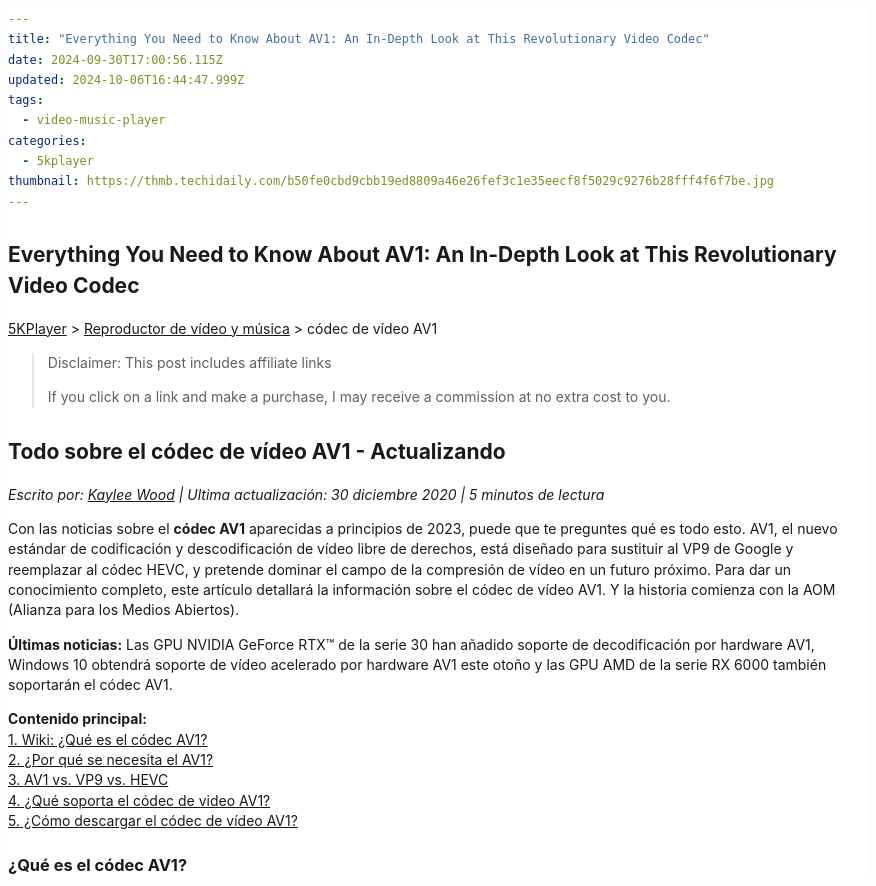 ```yaml
---
title: "Everything You Need to Know About AV1: An In-Depth Look at This Revolutionary Video Codec"
date: 2024-09-30T17:00:56.115Z
updated: 2024-10-06T16:44:47.999Z
tags:
  - video-music-player
categories:
  - 5kplayer
thumbnail: https://thmb.techidaily.com/b50fe0cbd9cbb19ed8809a46e26fef3c1e35eecf8f5029c9276b28fff4f6f7be.jpg
---
```


## Everything You Need to Know About AV1: An In-Depth Look at This Revolutionary Video Codec

[5KPlayer](https://tools.techidaily.com/5kplayer/products/) \> [Reproductor de vídeo y música](https://tools.techidaily.com/5kplayer/video-music-player/) \> códec de vídeo AV1

>  Disclaimer: This post includes affiliate links
>
>  If you click on a link and make a purchase, I may receive a commission at no extra cost to you.
>

## Todo sobre el códec de vídeo AV1 - Actualizando

 _Escrito por: [Kaylee Wood](https://www.quora.com/profile/Amanda-Hu-21) | Ultima actualización: 30 diciembre 2020 | 5 minutos de lectura_

Con las noticias sobre el **códec AV1** aparecidas a principios de 2023, puede que te preguntes qué es todo esto. AV1, el nuevo estándar de codificación y descodificación de vídeo libre de derechos, está diseñado para sustituir al VP9 de Google y reemplazar al códec HEVC, y pretende dominar el campo de la compresión de vídeo en un futuro próximo. Para dar un conocimiento completo, este artículo detallará la información sobre el códec de vídeo AV1\. Y la historia comienza con la AOM (Alianza para los Medios Abiertos).

**Últimas noticias:** Las GPU NVIDIA GeForce RTX™ de la serie 30 han añadido soporte de decodificación por hardware AV1, Windows 10 obtendrá soporte de vídeo acelerado por hardware AV1 este otoño y las GPU AMD de la serie RX 6000 también soportarán el códec AV1.

**Contenido principal:**  
[1\. Wiki: ¿Qué es el códec AV1?](https://tools.techidaily.com/5kplayer/video-music-player/)  
[2\. ¿Por qué se necesita el AV1?](https://tools.techidaily.com/5kplayer/video-music-player/)  
[3\. AV1 vs. VP9 vs. HEVC](https://tools.techidaily.com/5kplayer/video-music-player/)  
[4\. ¿Qué soporta el códec de video AV1?](https://tools.techidaily.com/5kplayer/video-music-player/)   
[5\. ¿Cómo descargar el códec de vídeo AV1?](https://tools.techidaily.com/5kplayer/video-music-player/) 

### ¿Qué es el códec AV1?
